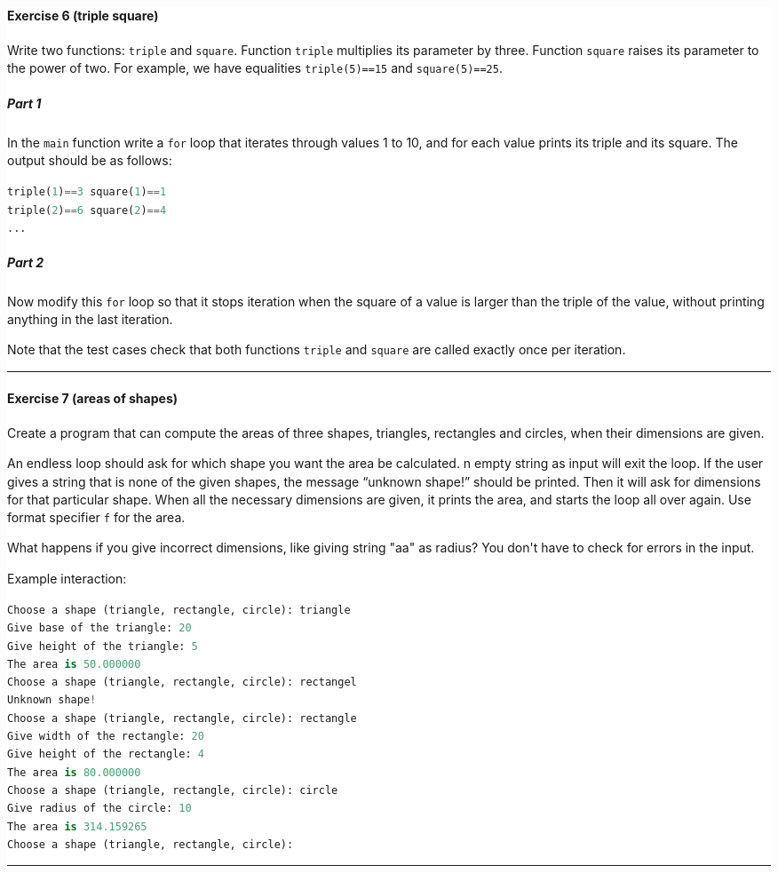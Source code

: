 #### Exercise 6 (triple square)

Write two functions: `triple` and `square`. Function `triple` multiplies its parameter by three. Function `square` raises its parameter to the power of two. For example, we have equalities `triple(5)==15`
and `square(5)==25`.

##### Part 1

In the `main` function write a `for` loop that iterates through values 1 to 10, and for each value prints its triple and its square. The output should be as follows:

```python
triple(1)==3 square(1)==1
triple(2)==6 square(2)==4
...
```

##### Part 2

Now modify this `for` loop so that it stops iteration when the square of a value is larger than the
triple of the value, without printing anything in the last iteration.

Note that the test cases check that both functions `triple` and `square` are called exactly once per iteration.

---

#### Exercise 7 (areas of shapes)

Create a program that can compute the areas of three shapes, triangles, rectangles and circles, when their dimensions are given.

An endless loop should ask for which shape you want the area be calculated. n empty string as input will exit the loop.
If the user gives a string that is none of the given shapes, the message “unknown shape!” should be printed.
Then it will ask for dimensions for that particular shape. When all the necessary dimensions are given, it prints the area, and starts the loop all over again. Use format specifier `f` for the area.

What happens if you give incorrect dimensions, like giving string "aa" as radius? You don't have to check for errors in the input.

Example interaction:

```python
Choose a shape (triangle, rectangle, circle): triangle
Give base of the triangle: 20
Give height of the triangle: 5
The area is 50.000000
Choose a shape (triangle, rectangle, circle): rectangel
Unknown shape!
Choose a shape (triangle, rectangle, circle): rectangle
Give width of the rectangle: 20
Give height of the rectangle: 4
The area is 80.000000
Choose a shape (triangle, rectangle, circle): circle
Give radius of the circle: 10
The area is 314.159265
Choose a shape (triangle, rectangle, circle): 
```

---